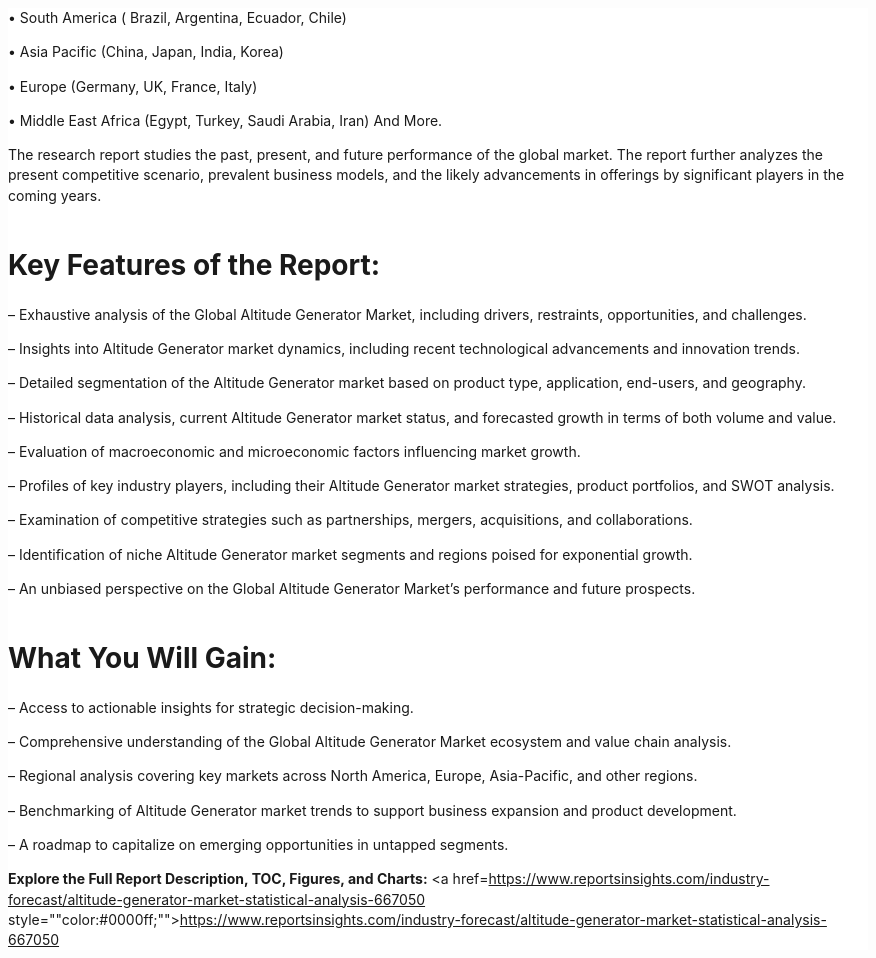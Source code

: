 • South America ( Brazil, Argentina, Ecuador, Chile)

• Asia Pacific (China, Japan, India, Korea)

• Europe (Germany, UK, France, Italy)

• Middle East Africa (Egypt, Turkey, Saudi Arabia, Iran) And More.

The research report studies the past, present, and future performance of the global market. The report further analyzes the present competitive scenario, prevalent business models, and the likely advancements in offerings by significant players in the coming years.

# <strong>Key Features of the Report:</strong>

– Exhaustive analysis of the Global Altitude Generator Market, including drivers, restraints, opportunities, and challenges.

– Insights into Altitude Generator market dynamics, including recent technological advancements and innovation trends.

– Detailed segmentation of the Altitude Generator market based on product type, application, end-users, and geography.

– Historical data analysis, current Altitude Generator market status, and forecasted growth in terms of both volume and value.

– Evaluation of macroeconomic and microeconomic factors influencing market growth.

– Profiles of key industry players, including their Altitude Generator market strategies, product portfolios, and SWOT analysis.

– Examination of competitive strategies such as partnerships, mergers, acquisitions, and collaborations.

– Identification of niche Altitude Generator market segments and regions poised for exponential growth.

– An unbiased perspective on the Global Altitude Generator Market’s performance and future prospects.

# <strong>What You Will Gain:</strong>

– Access to actionable insights for strategic decision-making.

– Comprehensive understanding of the Global Altitude Generator Market ecosystem and value chain analysis.

– Regional analysis covering key markets across North America, Europe, Asia-Pacific, and other regions.

– Benchmarking of Altitude Generator market trends to support business expansion and product development.

– A roadmap to capitalize on emerging opportunities in untapped segments.

<strong>Explore the Full Report Description, TOC, Figures, and Charts:</strong>
<a href=https://www.reportsinsights.com/industry-forecast/altitude-generator-market-statistical-analysis-667050 style=""color:#0000ff;"">https://www.reportsinsights.com/industry-forecast/altitude-generator-market-statistical-analysis-667050</a>
